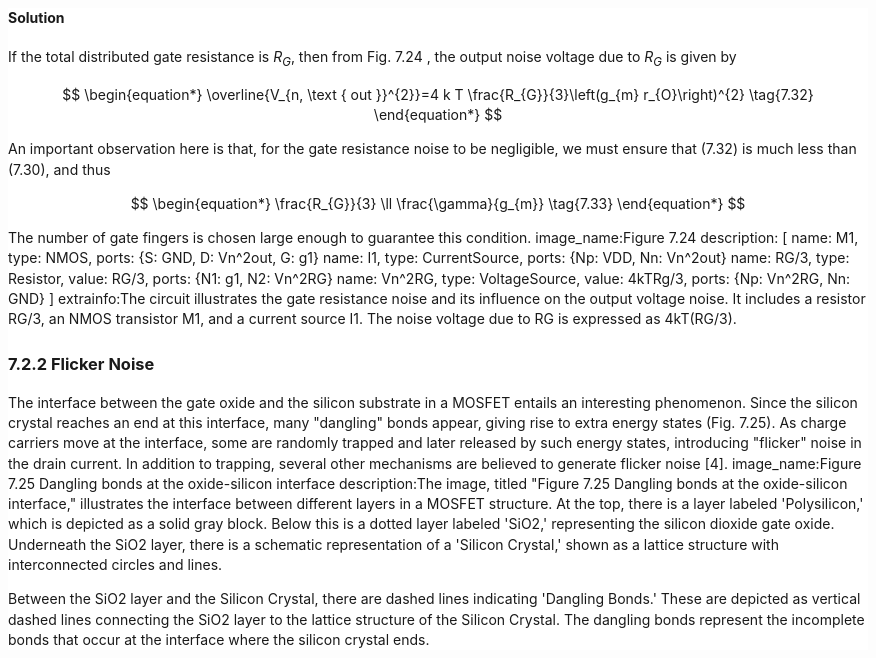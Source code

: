#### Solution

If the total distributed gate resistance is $R_{G}$, then from Fig. 7.24 , the output noise voltage due to $R_{G}$ is given by

$$
\begin{equation*}
\overline{V_{n, \text { out }}^{2}}=4 k T \frac{R_{G}}{3}\left(g_{m} r_{O}\right)^{2} \tag{7.32}
\end{equation*}
$$

An important observation here is that, for the gate resistance noise to be negligible, we must ensure that (7.32) is much less than (7.30), and thus

$$
\begin{equation*}
\frac{R_{G}}{3} \ll \frac{\gamma}{g_{m}} \tag{7.33}
\end{equation*}
$$

The number of gate fingers is chosen large enough to guarantee this condition.
image_name:Figure 7.24
description:
[
name: M1, type: NMOS, ports: {S: GND, D: Vn^2out, G: g1}
name: I1, type: CurrentSource, ports: {Np: VDD, Nn: Vn^2out}
name: RG/3, type: Resistor, value: RG/3, ports: {N1: g1, N2: Vn^2RG}
name: Vn^2RG, type: VoltageSource, value: 4kTRg/3, ports: {Np: Vn^2RG, Nn: GND}
]
extrainfo:The circuit illustrates the gate resistance noise and its influence on the output voltage noise. It includes a resistor RG/3, an NMOS transistor M1, and a current source I1. The noise voltage due to RG is expressed as 4kT(RG/3).


### 7.2.2 Flicker Noise

The interface between the gate oxide and the silicon substrate in a MOSFET entails an interesting phenomenon. Since the silicon crystal reaches an end at this interface, many "dangling" bonds appear, giving rise to extra energy states (Fig. 7.25). As charge carriers move at the interface, some are randomly trapped and later released by such energy states, introducing "flicker" noise in the drain current. In addition to trapping, several other mechanisms are believed to generate flicker noise [4].
image_name:Figure 7.25 Dangling bonds at the oxide-silicon interface
description:The image, titled "Figure 7.25 Dangling bonds at the oxide-silicon interface," illustrates the interface between different layers in a MOSFET structure. At the top, there is a layer labeled 'Polysilicon,' which is depicted as a solid gray block. Below this is a dotted layer labeled 'SiO2,' representing the silicon dioxide gate oxide. Underneath the SiO2 layer, there is a schematic representation of a 'Silicon Crystal,' shown as a lattice structure with interconnected circles and lines.

Between the SiO2 layer and the Silicon Crystal, there are dashed lines indicating 'Dangling Bonds.' These are depicted as vertical dashed lines connecting the SiO2 layer to the lattice structure of the Silicon Crystal. The dangling bonds represent the incomplete bonds that occur at the interface where the silicon crystal ends.
